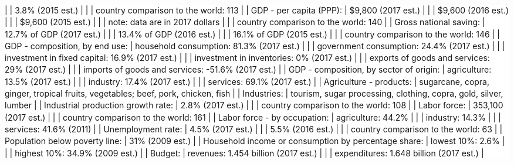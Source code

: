 | | 3.8% (2015 est.) |
| | country comparison to the world: 113 |
| GDP - per capita (PPP): | $9,800 (2017 est.) |
| | $9,600 (2016 est.) |
| | $9,600 (2015 est.) |
| | note: data are in 2017 dollars |
| | country comparison to the world: 140 |
| Gross national saving: | 12.7% of GDP (2017 est.) |
| | 13.4% of GDP (2016 est.) |
| | 16.1% of GDP (2015 est.) |
| | country comparison to the world: 146 |
| GDP - composition, by end use: | household consumption: 81.3% (2017 est.) |
| | government consumption: 24.4% (2017 est.) |
| | investment in fixed capital: 16.9% (2017 est.) |
| | investment in inventories: 0% (2017 est.) |
| | exports of goods and services: 29% (2017 est.) |
| | imports of goods and services: -51.6% (2017 est.) |
| GDP - composition, by sector of origin: | agriculture: 13.5% (2017 est.) |
| | industry: 17.4% (2017 est.) |
| | services: 69.1% (2017 est.) |
| Agriculture - products: | sugarcane, copra, ginger, tropical fruits, vegetables; beef, pork, chicken, fish |
| Industries: | tourism, sugar processing, clothing, copra, gold, silver, lumber |
| Industrial production growth rate: | 2.8% (2017 est.) |
| | country comparison to the world: 108 |
| Labor force: | 353,100 (2017 est.) |
| | country comparison to the world: 161 |
| Labor force - by occupation: | agriculture: 44.2% |
| | industry: 14.3% |
| | services: 41.6% (2011) |
| Unemployment rate: | 4.5% (2017 est.) |
| | 5.5% (2016 est.) |
| | country comparison to the world: 63 |
| Population below poverty line: | 31% (2009 est.) |
| Household income or consumption by percentage share: | lowest 10%: 2.6% |
| | highest 10%: 34.9% (2009 est.) |
| Budget: | revenues: 1.454 billion (2017 est.) |
| | expenditures: 1.648 billion (2017 est.) |